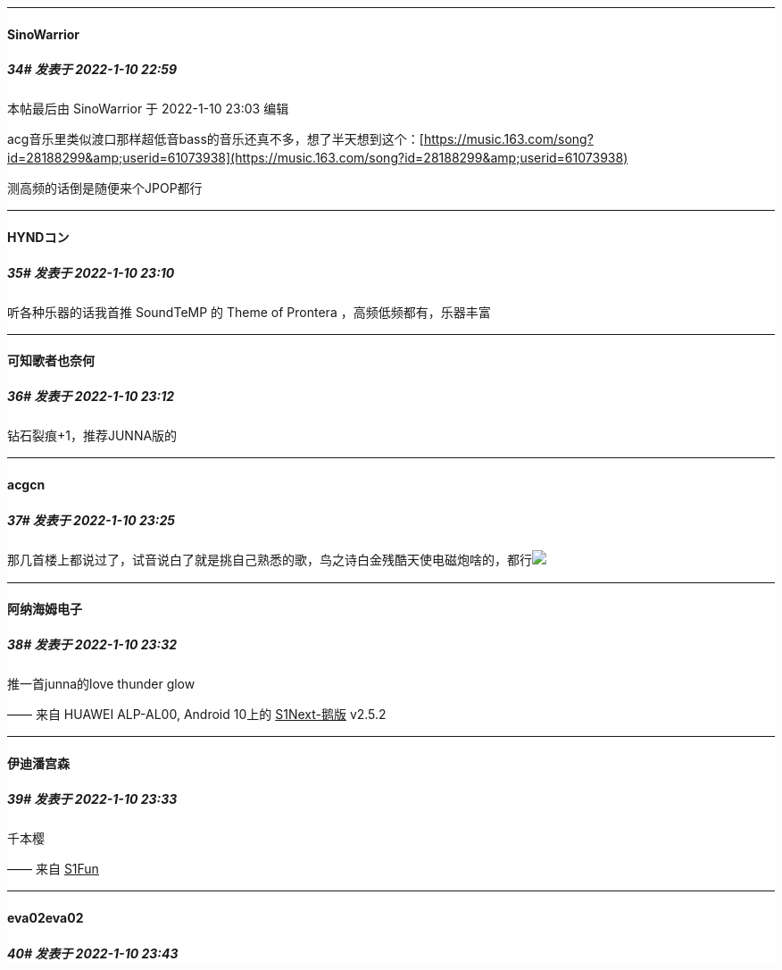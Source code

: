 *****

####  SinoWarrior  
##### 34#       发表于 2022-1-10 22:59

 本帖最后由 SinoWarrior 于 2022-1-10 23:03 编辑 

acg音乐里类似渡口那样超低音bass的音乐还真不多，想了半天想到这个：[https://music.163.com/song?id=28188299&amp;userid=61073938](https://music.163.com/song?id=28188299&amp;userid=61073938)

测高频的话倒是随便来个JPOP都行

*****

####  HYNDコン  
##### 35#       发表于 2022-1-10 23:10

听各种乐器的话我首推 SoundTeMP 的 Theme of Prontera ，高频低频都有，乐器丰富

*****

####  可知歌者也奈何  
##### 36#       发表于 2022-1-10 23:12

钻石裂痕+1，推荐JUNNA版的 

*****

####  acgcn  
##### 37#       发表于 2022-1-10 23:25

那几首楼上都说过了，试音说白了就是挑自己熟悉的歌，鸟之诗白金残酷天使电磁炮啥的，都行<img src="https://static.saraba1st.com/image/smiley/face2017/031.png" referrerpolicy="no-referrer">

*****

####  阿纳海姆电子  
##### 38#       发表于 2022-1-10 23:32

推一首junna的love thunder glow

—— 来自 HUAWEI ALP-AL00, Android 10上的 [S1Next-鹅版](https://github.com/ykrank/S1-Next/releases) v2.5.2

*****

####  伊迪潘宫森  
##### 39#       发表于 2022-1-10 23:33

千本樱

—— 来自 [S1Fun](https://s1fun.koalcat.com)

*****

####  eva02eva02  
##### 40#       发表于 2022-1-10 23:43

